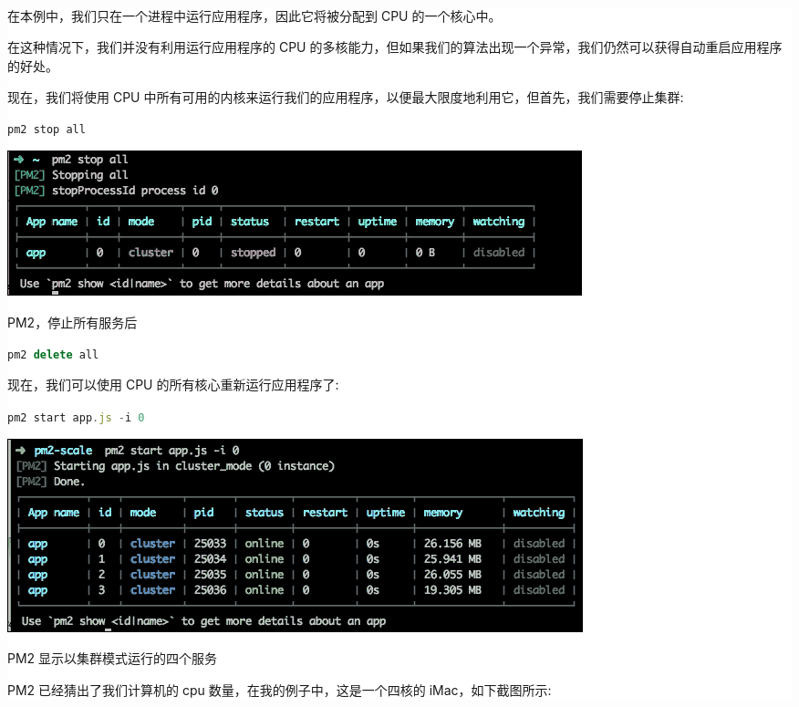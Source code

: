 在本例中，我们只在一个进程中运行应用程序，因此它将被分配到 CPU 的一个核心中。

在这种情况下，我们并没有利用运行应用程序的 CPU 的多核能力，但如果我们的算法出现一个异常，我们仍然可以获得自动重启应用程序的好处。

现在，我们将使用 CPU 中所有可用的内核来运行我们的应用程序，以便最大限度地利用它，但首先，我们需要停止集群:

```js
pm2 stop all

```

![Clustering Node.js applications](img/B04889_08_23.jpg)

PM2，停止所有服务后

```js
pm2 delete all

```

现在，我们可以使用 CPU 的所有核心重新运行应用程序了:

```js
pm2 start app.js -i 0

```

![Clustering Node.js applications](img/B04889_08_24.jpg)

PM2 显示以集群模式运行的四个服务

PM2 已经猜出了我们计算机的 cpu 数量，在我的例子中，这是一个四核的 iMac，如下截图所示:
